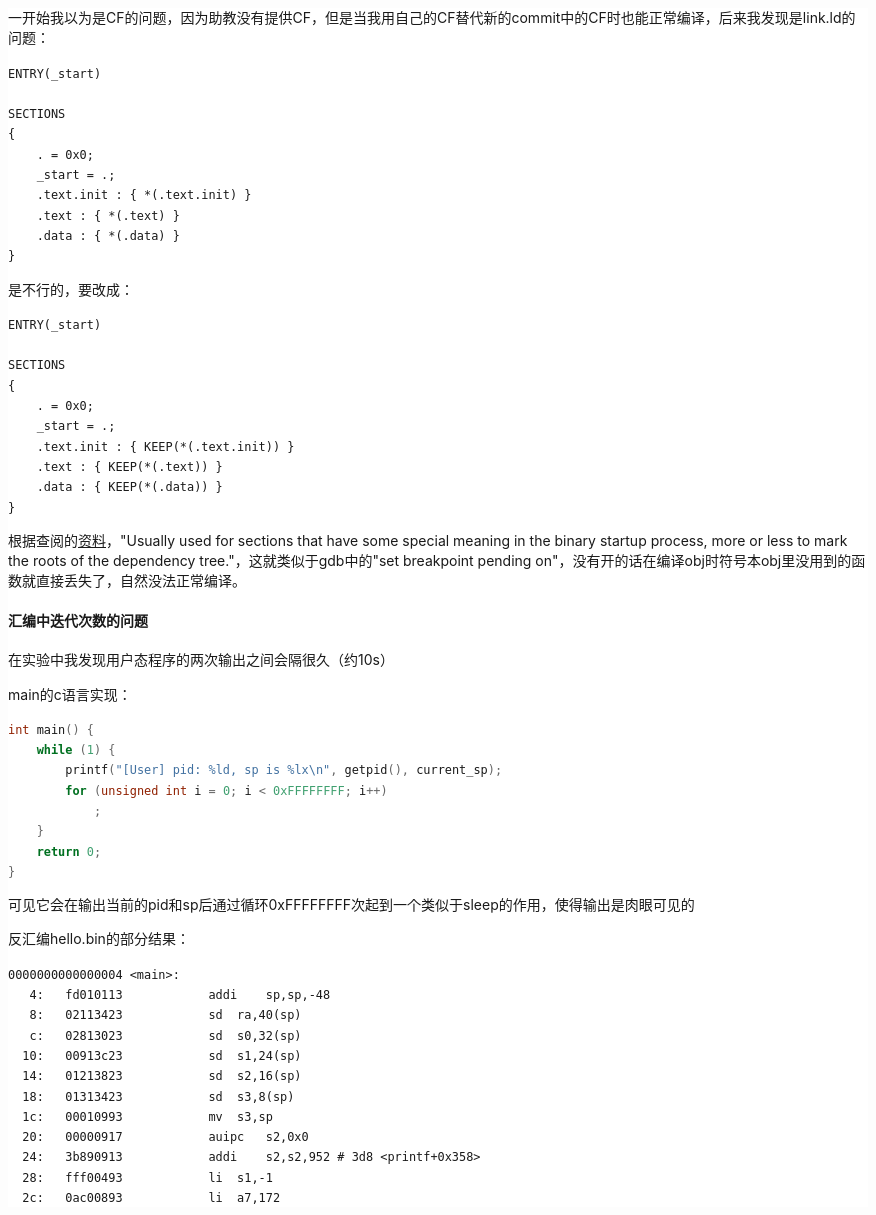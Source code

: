 一开始我以为是CF的问题，因为助教没有提供CF，但是当我用自己的CF替代新的commit中的CF时也能正常编译，后来我发现是link.ld的问题：

```
ENTRY(_start)

SECTIONS
{
    . = 0x0;
    _start = .;
    .text.init : { *(.text.init) }
    .text : { *(.text) }
    .data : { *(.data) }
}
```

是不行的，要改成：

```
ENTRY(_start)

SECTIONS
{
    . = 0x0;
    _start = .;
    .text.init : { KEEP(*(.text.init)) }
    .text : { KEEP(*(.text)) }
    .data : { KEEP(*(.data)) }
}
```

根据查阅的[资料](https://stackoverflow.com/questions/9827157/what-does-keep-mean-in-a-linker-script/)，"Usually used for sections that have some special meaning in the binary startup process, more or less to mark the roots of the dependency tree."，这就类似于gdb中的"set breakpoint pending on"，没有开的话在编译obj时符号本obj里没用到的函数就直接丢失了，自然没法正常编译。

#### 汇编中迭代次数的问题

在实验中我发现用户态程序的两次输出之间会隔很久（约10s）

main的c语言实现：

```c
int main() {
    while (1) {
        printf("[User] pid: %ld, sp is %lx\n", getpid(), current_sp);
        for (unsigned int i = 0; i < 0xFFFFFFFF; i++)
            ;
    }
    return 0;
}
```

可见它会在输出当前的pid和sp后通过循环0xFFFFFFFF次起到一个类似于sleep的作用，使得输出是肉眼可见的

反汇编hello.bin的部分结果：

```assembly
0000000000000004 <main>:
   4:	fd010113          	addi	sp,sp,-48
   8:	02113423          	sd	ra,40(sp)
   c:	02813023          	sd	s0,32(sp)
  10:	00913c23          	sd	s1,24(sp)
  14:	01213823          	sd	s2,16(sp)
  18:	01313423          	sd	s3,8(sp)
  1c:	00010993          	mv	s3,sp
  20:	00000917          	auipc	s2,0x0
  24:	3b890913          	addi	s2,s2,952 # 3d8 <printf+0x358>
  28:	fff00493          	li	s1,-1
  2c:	0ac00893          	li	a7,172
```